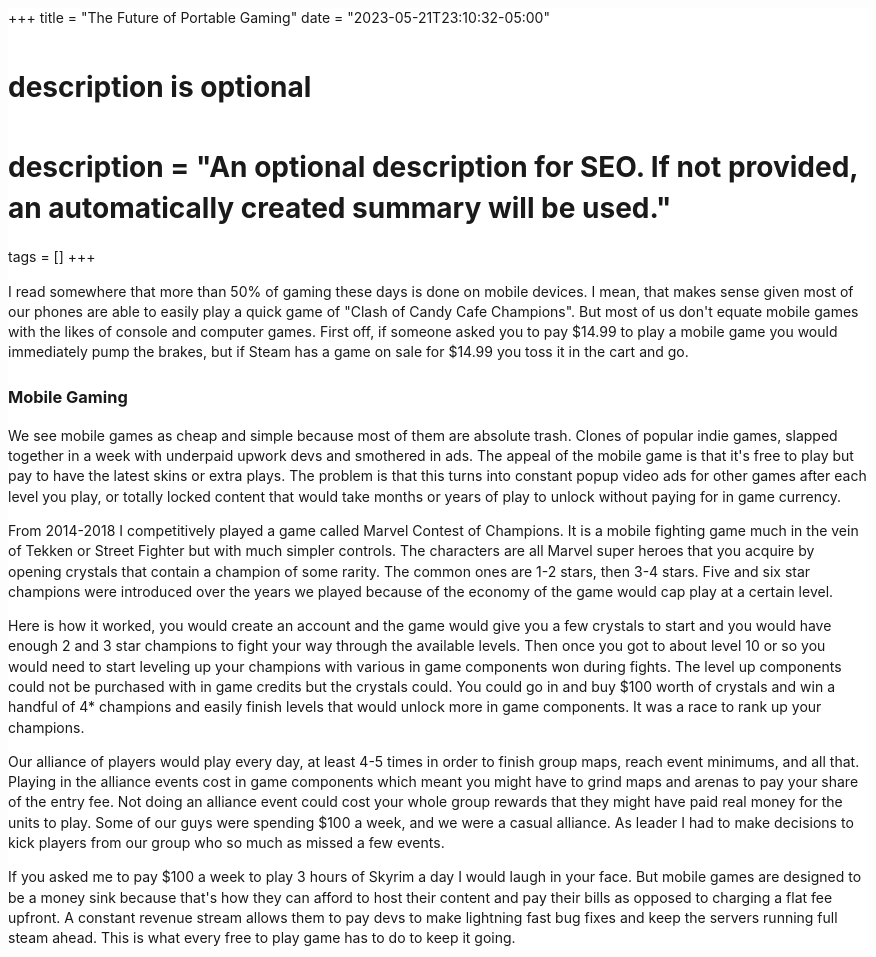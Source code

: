 +++
title = "The Future of Portable Gaming"
date = "2023-05-21T23:10:32-05:00"

#
# description is optional
#
# description = "An optional description for SEO. If not provided, an automatically created summary will be used."

tags = []
+++

I read somewhere that more than 50% of gaming these days is done on mobile devices. I mean, that makes sense given most of our phones are able to easily play a quick game of "Clash of Candy Cafe Champions". But most of us don't equate mobile games with the likes of console and computer games. First off, if someone asked you to pay $14.99 to play a mobile game you would immediately pump the brakes, but if Steam has a game on sale for $14.99 you toss it in the cart and go.

### Mobile Gaming
We see mobile games as cheap and simple because most of them are absolute trash. Clones of popular indie games, slapped together in a week with underpaid upwork devs and smothered in ads. The appeal of the mobile game is that it's free to play but pay to have the latest skins or extra plays. The problem is that this turns into constant popup video ads for other games after each level you play, or totally locked content that would take months or years of play to unlock without paying for in game currency. 

From 2014-2018 I competitively played a game called Marvel Contest of Champions. It is a mobile fighting game much in the vein of Tekken or Street Fighter but with much simpler controls. The characters are all Marvel super heroes that you acquire by opening crystals that contain a champion of some rarity. The common ones are 1-2 stars, then 3-4 stars. Five and six star champions were introduced over the years we played because of the economy of the game would cap play at a certain level. 

Here is how it worked, you would create an account and the game would give you a few crystals to start and you would have enough 2 and 3 star champions to fight your way through the available levels. Then once you got to about level 10 or so you would need to start leveling up your champions with various in game components won during fights. The level up components could not be purchased with in game credits but the crystals could. You could go in and buy $100 worth of crystals and win a handful of 4* champions and easily finish levels that would unlock more in game components. It was a race to rank up your champions. 

Our alliance of players would play every day, at least 4-5 times in order to finish group maps, reach event minimums, and all that. Playing in the alliance events cost in game components which meant you might have to grind maps and arenas to pay your share of the entry fee. Not doing an alliance event could cost your whole group rewards that they might have paid real money for the units to play. Some of our guys were spending $100 a week, and we were a casual alliance. As leader I had to make decisions to kick players from our group who so much as missed a few events. 

If you asked me to pay $100 a week to play 3 hours of Skyrim a day I would laugh in your face. But mobile games are designed to be a money sink because that's how they can afford to host their content and pay their bills as opposed to charging a flat fee upfront. A constant revenue stream allows them to pay devs to make lightning fast bug fixes and keep the servers running full steam ahead. This is what every free to play game has to do to keep it going. 
